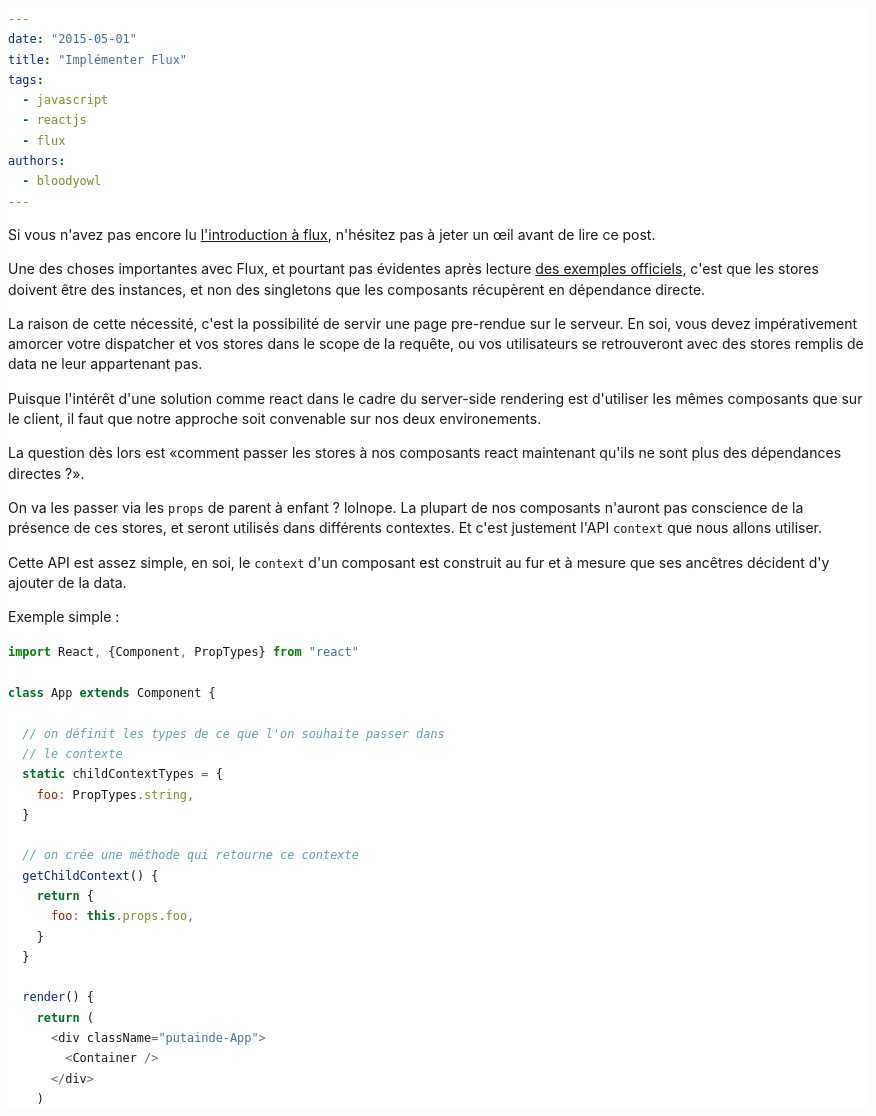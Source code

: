 ```yaml
---
date: "2015-05-01"
title: "Implémenter Flux"
tags:
  - javascript
  - reactjs
  - flux
authors:
  - bloodyowl
---
```


Si vous n'avez pas encore lu
[l'introduction à flux](http://putaindecode.fr/posts/js/flux-qu-est-ce-c-est/),
n'hésitez pas à jeter un œil avant de lire ce post.

Une des choses importantes avec Flux, et pourtant pas évidentes après lecture
[des exemples officiels](https://github.com/facebook/flux/tree/master/examples/),
c'est que les stores doivent être des instances, et non des singletons que
les composants récupèrent en dépendance directe.

La raison de cette nécessité, c'est la possibilité de servir une page
pre-rendue sur le serveur. En soi, vous devez impérativement amorcer votre
dispatcher et vos stores dans le scope de la requête, ou vos utilisateurs
se retrouveront avec des stores remplis de data ne leur appartenant pas.

Puisque l'intérêt d'une solution comme react dans le cadre du server-side
rendering est d'utiliser les mêmes composants que sur le client, il faut
que notre approche soit convenable sur nos deux environements.

La question dès lors est «comment passer les stores à nos composants react
maintenant qu'ils ne sont plus des dépendances directes ?».

On va les passer via les `props` de parent à enfant ? lolnope.
La plupart de nos composants n'auront pas conscience de la présence de ces
stores, et seront utilisés dans différents contextes. Et c'est justement
l'API `context` que nous allons utiliser.

Cette API est assez simple, en soi, le `context` d'un composant est construit
au fur et à mesure que ses ancêtres décident d'y ajouter de la data.

Exemple simple :

```javascript
import React, {Component, PropTypes} from "react"

class App extends Component {

  // on définit les types de ce que l'on souhaite passer dans
  // le contexte
  static childContextTypes = {
    foo: PropTypes.string,
  }

  // on crée une méthode qui retourne ce contexte
  getChildContext() {
    return {
      foo: this.props.foo,
    }
  }

  render() {
    return (
      <div className="putainde-App">
        <Container />
      </div>
    )
```